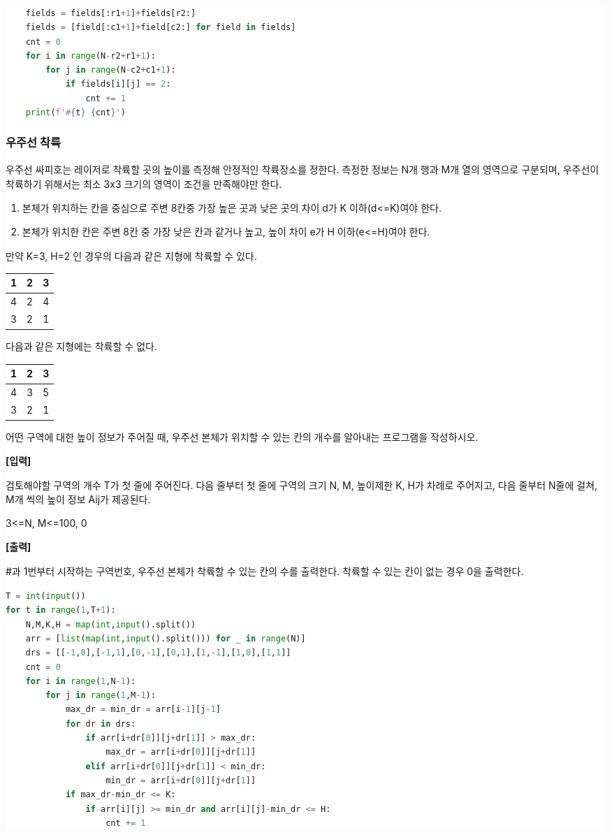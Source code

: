 ``` python
    fields = fields[:r1+1]+fields[r2:]
    fields = [field[:c1+1]+field[c2:] for field in fields]
    cnt = 0
    for i in range(N-r2+r1+1):
        for j in range(N-c2+c1+1):
            if fields[i][j] == 2:
                cnt += 1
    print(f'#{t} {cnt}')
```



### 우주선 착륙

우주선 싸피호는 레이저로 착륙할 곳의 높이를 측정해 안정적인 착륙장소를 정한다. 측정한 정보는 N개 행과 M개 열의 영역으로 구분되며, 우주선이 착륙하기 위해서는 최소 3x3 크기의 영역이 조건을 만족해야만 한다.

1. 본체가 위치하는 칸을 중심으로 주변 8칸중 가장 높은 곳과 낮은 곳의 차이 d가 K 이하(d<=K)여야 한다.

2. 본체가 위치한 칸은 주변 8칸 중 가장 낮은 칸과 같거나 높고, 높이 차이 e가 H 이하(e<=H)여야 한다.

만약 K=3, H=2 인 경우의 다음과 같은 지형에 착륙할 수 있다.

| 1    | 2    | 3    |
| ---- | ---- | ---- |
| 4    | 2    | 4    |
| 3    | 2    | 1    |

다음과 같은 지형에는 착륙할 수 없다.

| 1    | 2    | 3    |
| ---- | ---- | ---- |
| 4    | 3    | 5    |
| 3    | 2    | 1    |

어떤 구역에 대한 높이 정보가 주어질 때, 우주선 본체가 위치할 수 있는 칸의 개수를 알아내는 프로그램을 작성하시오.
 

**[입력]**

검토해야할 구역의 개수 T가 첫 줄에 주어진다. 다음 줄부터 첫 줄에 구역의 크기 N, M, 높이제한 K, H가 차례로 주어지고, 다음 줄부터 N줄에 걸쳐, M개 씩의 높이 정보 Aij가 제공된다.

3<=N, M<=100, 0



**[출력]**

\#과 1번부터 시작하는 구역번호, 우주선 본체가 착륙할 수 있는 칸의 수를 출력한다. 착륙할 수 있는 칸이 없는 경우 0을 출력한다.

```python
T = int(input())
for t in range(1,T+1):
    N,M,K,H = map(int,input().split())
    arr = [list(map(int,input().split())) for _ in range(N)]
    drs = [[-1,0],[-1,1],[0,-1],[0,1],[1,-1],[1,0],[1,1]]
    cnt = 0
    for i in range(1,N-1):
        for j in range(1,M-1):
            max_dr = min_dr = arr[i-1][j-1]
            for dr in drs:
                if arr[i+dr[0]][j+dr[1]] > max_dr:
                    max_dr = arr[i+dr[0]][j+dr[1]]
                elif arr[i+dr[0]][j+dr[1]] < min_dr:
                    min_dr = arr[i+dr[0]][j+dr[1]]
            if max_dr-min_dr <= K:
                if arr[i][j] >= min_dr and arr[i][j]-min_dr <= H:
                    cnt += 1
```
